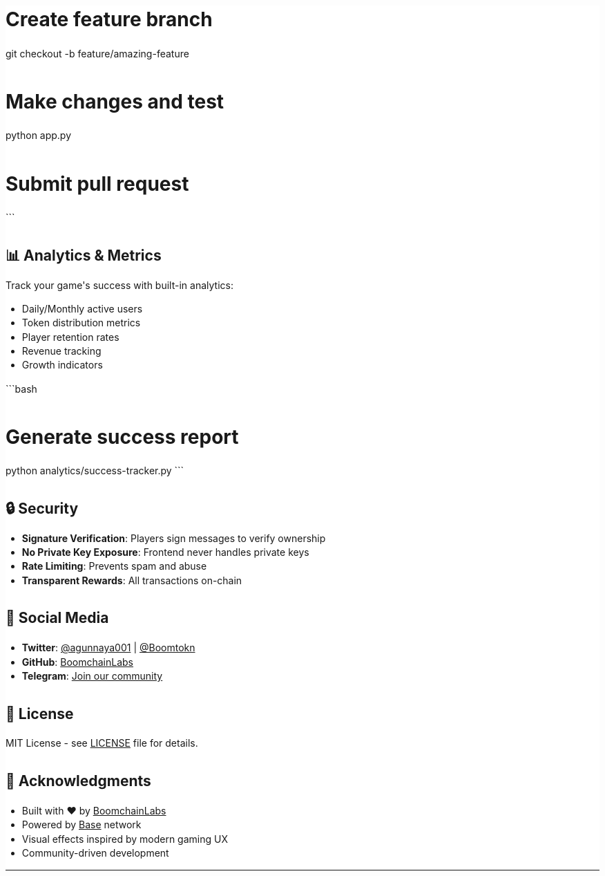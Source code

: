 # Create feature branch
git checkout -b feature/amazing-feature

# Make changes and test
python app.py

# Submit pull request
\`\`\`

## 📊 Analytics & Metrics

Track your game's success with built-in analytics:
- Daily/Monthly active users
- Token distribution metrics
- Player retention rates
- Revenue tracking
- Growth indicators

\`\`\`bash
# Generate success report
python analytics/success-tracker.py
\`\`\`

## 🔒 Security

- **Signature Verification**: Players sign messages to verify ownership
- **No Private Key Exposure**: Frontend never handles private keys
- **Rate Limiting**: Prevents spam and abuse
- **Transparent Rewards**: All transactions on-chain

## 📱 Social Media

- **Twitter**: [@agunnaya001](https://twitter.com/agunnaya001) | [@Boomtokn](https://twitter.com/Boomtokn)
- **GitHub**: [BoomchainLabs](https://github.com/BoomchainLabs)
- **Telegram**: [Join our community](https://t.me/boomchainlabs)

## 📄 License

MIT License - see [LICENSE](LICENSE) file for details.

## 🙏 Acknowledgments

- Built with ❤️ by [BoomchainLabs](https://github.com/BoomchainLabs)
- Powered by [Base](https://base.org) network
- Visual effects inspired by modern gaming UX
- Community-driven development

---